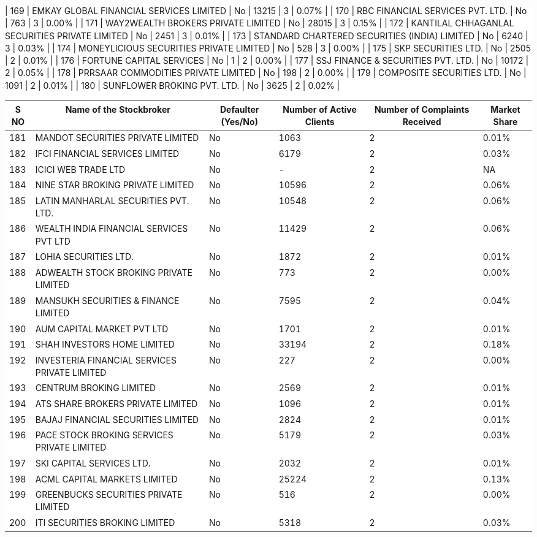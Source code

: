 | 169  | EMKAY GLOBAL FINANCIAL SERVICES LIMITED | No              | 13215                    | 3                             | 0.07%          |
| 170  | RBC FINANCIAL SERVICES PVT. LTD.       | No              | 763                      | 3                             | 0.00%          |
| 171  | WAY2WEALTH BROKERS PRIVATE LIMITED     | No              | 28015                    | 3                             | 0.15%          |
| 172  | KANTILAL CHHAGANLAL SECURITIES PRIVATE LIMITED | No              | 2451                     | 3                             | 0.01%          |
| 173  | STANDARD CHARTERED SECURITIES (INDIA) LIMITED | No              | 6240                     | 3                             | 0.03%          |
| 174  | MONEYLICIOUS SECURITIES PRIVATE LIMITED | No              | 528                      | 3                             | 0.00%          |
| 175  | SKP SECURITIES LTD.                    | No              | 2505                     | 2                             | 0.01%          |
| 176  | FORTUNE CAPITAL SERVICES               | No              | 1                        | 2                             | 0.00%          |
| 177  | SSJ FINANCE & SECURITIES PVT. LTD.    | No              | 10172                    | 2                             | 0.05%          |
| 178  | PRRSAAR COMMODITIES PRIVATE LIMITED   | No              | 198                      | 2                             | 0.00%          |
| 179  | COMPOSITE SECURITIES LTD.             | No              | 1091                     | 2                             | 0.01%          |
| 180  | SUNFLOWER BROKING PVT. LTD.           | No              | 3625                     | 2                             | 0.02%          |

 

| S NO | Name of the Stockbroker                                  | Defaulter (Yes/No) | Number of Active Clients | Number of Complaints Received | Market Share   |
|------|--------------------------------------------------|-------------------|--------------------------|-------------------------------|----------------|
| 181  | MANDOT SECURITIES PRIVATE LIMITED          | No              | 1063                     | 2                             | 0.01%          |
| 182  | IFCI FINANCIAL SERVICES LIMITED             | No              | 6179                     | 2                             | 0.03%          |
| 183  | ICICI WEB TRADE LTD                           | No              | -                        | 2                             | NA             |
| 184  | NINE STAR BROKING PRIVATE LIMITED        | No              | 10596                    | 2                             | 0.06%          |
| 185  | LATIN MANHARLAL SECURITIES PVT. LTD.   | No              | 10548                    | 2                             | 0.06%          |
| 186  | WEALTH INDIA FINANCIAL SERVICES PVT LTD | No              | 11429                    | 2                             | 0.06%          |
| 187  | LOHIA SECURITIES LTD.                       | No              | 1872                     | 2                             | 0.01%          |
| 188  | ADWEALTH STOCK BROKING PRIVATE LIMITED  | No              | 773                      | 2                             | 0.00%          |
| 189  | MANSUKH SECURITIES & FINANCE LIMITED   | No              | 7595                     | 2                             | 0.04%          |
| 190  | AUM CAPITAL MARKET PVT LTD                | No              | 1701                     | 2                             | 0.01%          |
| 191  | SHAH INVESTORS HOME LIMITED             | No              | 33194                    | 2                             | 0.18%          |
| 192  | INVESTERIA FINANCIAL SERVICES PRIVATE LIMITED | No              | 227                      | 2                             | 0.00%          |
| 193  | CENTRUM BROKING LIMITED                  | No              | 2569                     | 2                             | 0.01%          |
| 194  | ATS SHARE BROKERS PRIVATE LIMITED        | No              | 1096                     | 2                             | 0.01%          |
| 195  | BAJAJ FINANCIAL SECURITIES LIMITED    | No              | 2824                     | 2                             | 0.01%          |
| 196  | PACE STOCK BROKING SERVICES PRIVATE LIMITED | No              | 5179                     | 2                             | 0.03%          |
| 197  | SKI CAPITAL SERVICES LTD.                   | No              | 2032                     | 2                             | 0.01%          |
| 198  | ACML CAPITAL MARKETS LIMITED            | No              | 25224                    | 2                             | 0.13%          |
| 199  | GREENBUCKS SECURITIES PRIVATE LIMITED | No              | 516                      | 2                             | 0.00%          |
| 200  | ITI SECURITIES BROKING LIMITED         | No              | 5318                     | 2                             | 0.03%          |
